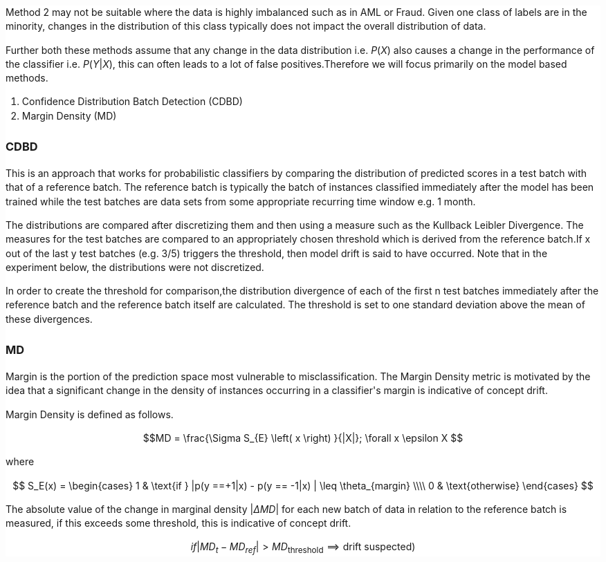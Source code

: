 Method 2 may not be suitable where the data is highly imbalanced such as in AML or Fraud. Given one class of labels are in the minority, changes in the distribution of this class typically does not impact the overall distribution of data.

Further both these methods assume that any change in the data distribution i.e. $P(X)$ also causes a change in the performance of the classifier i.e. $P(Y|X)$, this can often leads to a lot of false positives.Therefore we will focus primarily on the model based methods.

1) Confidence Distribution Batch Detection (CDBD)
2) Margin Density (MD)

### CDBD

This is an approach that works for probabilistic classifiers by comparing the distribution of predicted scores in a test batch with that of a reference batch. The reference batch is typically the batch of instances classified immediately after the model has been trained while the test batches are data sets from some appropriate recurring time window e.g. 1 month.

The distributions are compared after discretizing them and then using a measure such as the Kullback Leibler Divergence. The measures for the test batches are compared to an appropriately chosen threshold which is derived from the reference batch.If x out of the last y test batches (e.g. 3/5) triggers the threshold, then model drift is said to have occurred. Note that in the experiment below, the distributions were not discretized.

In order to create the threshold for comparison,the distribution divergence of each of the first n test batches immediately after the reference batch and the reference batch itself are calculated. The threshold is set to one standard deviation above the mean of these divergences.



### MD

Margin is the portion of the prediction space most vulnerable to misclassification. The Margin Density metric is motivated by the idea that a significant change in the density of instances occurring in a classifier's margin is indicative of concept drift.

Margin Density is defined as follows.

$$MD = \frac{\Sigma  S_{E} \left( x \right) }{|X|}; \forall x \epsilon X $$



where


$$ S_E(x) =  \begin{cases} 1 & \text{if } |p(y ==+1|x) - p(y == -1|x) |   \leq \theta_{margin} \\\\
                                          0 & \text{otherwise}  \end{cases} $$
                                          
                                          







The absolute value of the  change in marginal density $|\Delta MD|$  for each new batch of data in relation  to the reference batch is measured, if this exceeds some threshold, this is indicative of concept drift.


$$ if | MD_t - MD_{ref} | \gt MD_{\text{threshold}} \implies \text{drift}\ \text{suspected} ) $$
